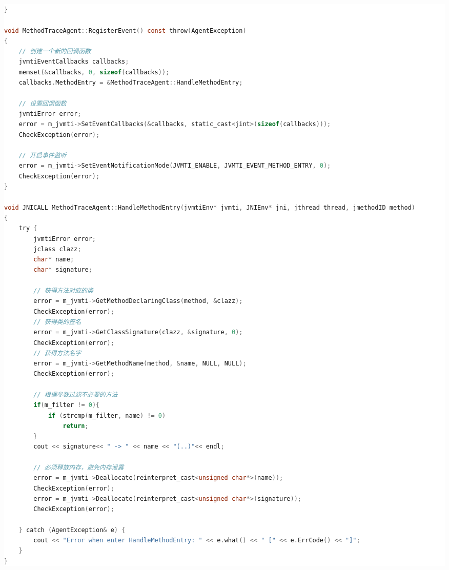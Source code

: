 ```C
}

void MethodTraceAgent::RegisterEvent() const throw(AgentException)
{
    // 创建一个新的回调函数
    jvmtiEventCallbacks callbacks;
    memset(&callbacks, 0, sizeof(callbacks));
    callbacks.MethodEntry = &MethodTraceAgent::HandleMethodEntry;

    // 设置回调函数
    jvmtiError error;
    error = m_jvmti->SetEventCallbacks(&callbacks, static_cast<jint>(sizeof(callbacks)));
	CheckException(error);

	// 开启事件监听
	error = m_jvmti->SetEventNotificationMode(JVMTI_ENABLE, JVMTI_EVENT_METHOD_ENTRY, 0);
	CheckException(error);
}

void JNICALL MethodTraceAgent::HandleMethodEntry(jvmtiEnv* jvmti, JNIEnv* jni, jthread thread, jmethodID method)
{
	try {
        jvmtiError error;
        jclass clazz;
        char* name;
		char* signature;

		// 获得方法对应的类
        error = m_jvmti->GetMethodDeclaringClass(method, &clazz);
        CheckException(error);
        // 获得类的签名
        error = m_jvmti->GetClassSignature(clazz, &signature, 0);
        CheckException(error);
        // 获得方法名字
        error = m_jvmti->GetMethodName(method, &name, NULL, NULL);
        CheckException(error);

        // 根据参数过滤不必要的方法
		if(m_filter != 0){
			if (strcmp(m_filter, name) != 0)
				return;
		}
		cout << signature<< " -> " << name << "(..)"<< endl;

        // 必须释放内存，避免内存泄露
        error = m_jvmti->Deallocate(reinterpret_cast<unsigned char*>(name));
		CheckException(error);
        error = m_jvmti->Deallocate(reinterpret_cast<unsigned char*>(signature));
		CheckException(error);

	} catch (AgentException& e) {
		cout << "Error when enter HandleMethodEntry: " << e.what() << " [" << e.ErrCode() << "]";
    }
}
```
